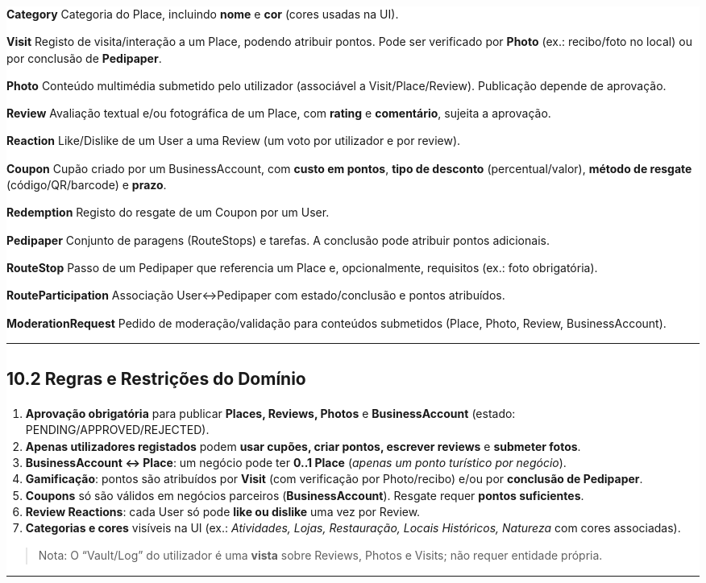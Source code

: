 **Category**
Categoria do Place, incluindo **nome** e **cor** (cores usadas na UI).

**Visit**
Registo de visita/interação a um Place, podendo atribuir pontos. Pode ser verificado por **Photo** (ex.: recibo/foto no local) ou por conclusão de **Pedipaper**.

**Photo**
Conteúdo multimédia submetido pelo utilizador (associável a Visit/Place/Review). Publicação depende de aprovação.

**Review**
Avaliação textual e/ou fotográfica de um Place, com **rating** e **comentário**, sujeita a aprovação.

**Reaction**
Like/Dislike de um User a uma Review (um voto por utilizador e por review).

**Coupon**
Cupão criado por um BusinessAccount, com **custo em pontos**, **tipo de desconto** (percentual/valor), **método de resgate** (código/QR/barcode) e **prazo**.

**Redemption**
Registo do resgate de um Coupon por um User.

**Pedipaper**
Conjunto de paragens (RouteStops) e tarefas. A conclusão pode atribuir pontos adicionais.

**RouteStop**
Passo de um Pedipaper que referencia um Place e, opcionalmente, requisitos (ex.: foto obrigatória).

**RouteParticipation**
Associação User↔Pedipaper com estado/conclusão e pontos atribuídos.

**ModerationRequest**
Pedido de moderação/validação para conteúdos submetidos (Place, Photo, Review, BusinessAccount).

---

## 10.2 Regras e Restrições do Domínio

1. **Aprovação obrigatória** para publicar **Places, Reviews, Photos** e **BusinessAccount** (estado: PENDING/APPROVED/REJECTED).
2. **Apenas utilizadores registados** podem **usar cupões, criar pontos, escrever reviews** e **submeter fotos**.
3. **BusinessAccount ↔ Place**: um negócio pode ter **0..1 Place** (*apenas um ponto turístico por negócio*).
4. **Gamificação**: pontos são atribuídos por **Visit** (com verificação por Photo/recibo) e/ou por **conclusão de Pedipaper**.
5. **Coupons** só são válidos em negócios parceiros (**BusinessAccount**). Resgate requer **pontos suficientes**.
6. **Review Reactions**: cada User só pode **like ou dislike** uma vez por Review.
7. **Categorias e cores** visíveis na UI (ex.: *Atividades, Lojas, Restauração, Locais Históricos, Natureza* com cores associadas).

> Nota: O “Vault/Log” do utilizador é uma **vista** sobre Reviews, Photos e Visits; não requer entidade própria.

---